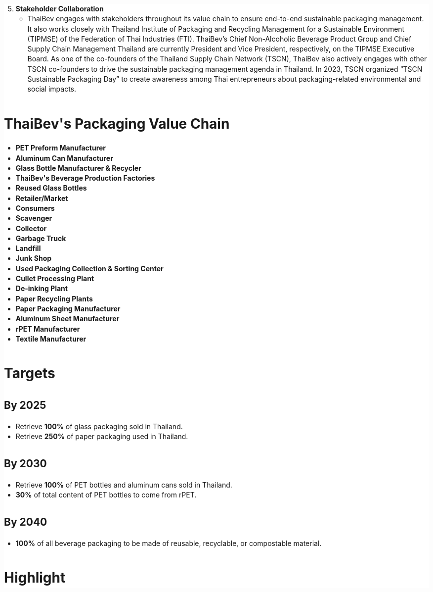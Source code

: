 5. **Stakeholder Collaboration**
   - ThaiBev engages with stakeholders throughout its value chain to ensure end-to-end sustainable packaging management. It also works closely with Thailand Institute of Packaging and Recycling Management for a Sustainable Environment (TIPMSE) of the Federation of Thai Industries (FTI). ThaiBev’s Chief Non-Alcoholic Beverage Product Group and Chief Supply Chain Management Thailand are currently President and Vice President, respectively, on the TIPMSE Executive Board. As one of the co-founders of the Thailand Supply Chain Network (TSCN), ThaiBev also actively engages with other TSCN co-founders to drive the sustainable packaging management agenda in Thailand. In 2023, TSCN organized “TSCN Sustainable Packaging Day” to create awareness among Thai entrepreneurs about packaging-related environmental and social impacts.

# ThaiBev's Packaging Value Chain

- **PET Preform Manufacturer**
- **Aluminum Can Manufacturer**
- **Glass Bottle Manufacturer & Recycler**
- **ThaiBev's Beverage Production Factories**
- **Reused Glass Bottles**
- **Retailer/Market**
- **Consumers**
- **Scavenger**
- **Collector**
- **Garbage Truck**
- **Landfill**
- **Junk Shop**
- **Used Packaging Collection & Sorting Center**
- **Cullet Processing Plant**
- **De-inking Plant**
- **Paper Recycling Plants**
- **Paper Packaging Manufacturer**
- **Aluminum Sheet Manufacturer**
- **rPET Manufacturer**
- **Textile Manufacturer**

# Targets

## By 2025
- Retrieve **100%** of glass packaging sold in Thailand.
- Retrieve **250%** of paper packaging used in Thailand.

## By 2030
- Retrieve **100%** of PET bottles and aluminum cans sold in Thailand.
- **30%** of total content of PET bottles to come from rPET.

## By 2040
- **100%** of all beverage packaging to be made of reusable, recyclable, or compostable material.

# Highlight
